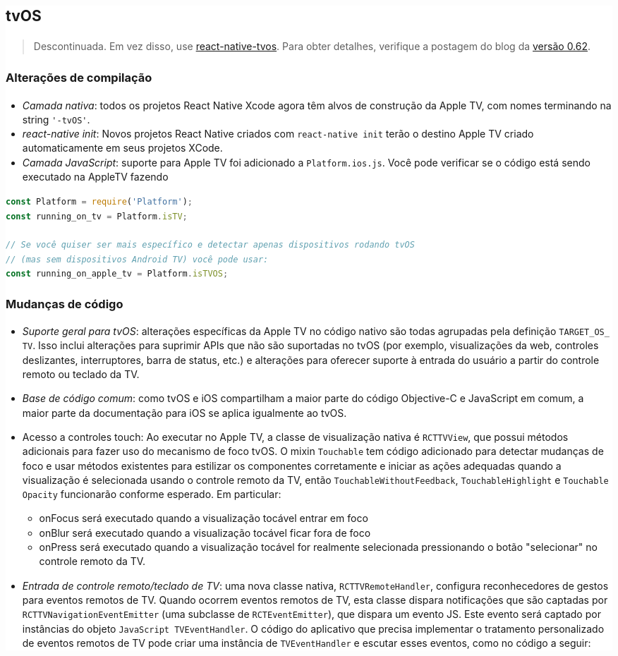 ## tvOS

> Descontinuada. Em vez disso, use [react-native-tvos](https://github.com/react-native-community/react-native-tvos). Para obter detalhes, verifique a postagem do blog da [versão 0.62](https://reactnative.dev/blog/#moving-apple-tv-to-react-native-tvos).

### Alterações de compilação

* _Camada nativa_: todos os projetos React Native Xcode agora têm alvos de construção da Apple TV, com nomes terminando na string `'-tvOS'`.
* _react-native init_: Novos projetos React Native criados com `react-native init` terão o destino Apple TV criado automaticamente em seus projetos XCode.
* _Camada JavaScript_: suporte para Apple TV foi adicionado a `Platform.ios.js`. Você pode verificar se o código está sendo executado na AppleTV fazendo

```js
const Platform = require('Platform');
const running_on_tv = Platform.isTV;

// Se você quiser ser mais específico e detectar apenas dispositivos rodando tvOS
// (mas sem dispositivos Android TV) você pode usar:
const running_on_apple_tv = Platform.isTVOS;
``` 

### Mudanças de código
* _Suporte geral para tvOS_: alterações específicas da Apple TV no código nativo são todas agrupadas pela definição `TARGET_OS_TV`. Isso inclui alterações para suprimir APIs que não são suportadas no tvOS (por exemplo, visualizações da web, controles deslizantes, interruptores, barra de status, etc.) e alterações para oferecer suporte à entrada do usuário a partir do controle remoto ou teclado da TV.

* _Base de código comum_: como tvOS e iOS compartilham a maior parte do código Objective-C e JavaScript em comum, a maior parte da documentação para iOS se aplica igualmente ao tvOS.

* Acesso a controles touch: Ao executar no Apple TV, a classe de visualização nativa é `RCTTVView`, que possui métodos adicionais para fazer uso do mecanismo de foco tvOS. O mixin `Touchable` tem código adicionado para detectar mudanças de foco e usar métodos existentes para estilizar os componentes corretamente e iniciar as ações adequadas quando a visualização é selecionada usando o controle remoto da TV, então `TouchableWithoutFeedback`, `TouchableHighlight` e `TouchableOpacity` funcionarão conforme esperado. Em particular:
  * onFocus será executado quando a visualização tocável entrar em foco
  * onBlur será executado quando a visualização tocável ficar fora de foco
  * onPress será executado quando a visualização tocável for realmente selecionada pressionando o botão "selecionar" no controle remoto da TV.

* _Entrada de controle remoto/teclado de TV_: uma nova classe nativa, `RCTTVRemoteHandler`, configura reconhecedores de gestos para eventos remotos de TV. Quando ocorrem eventos remotos de TV, esta classe dispara notificações que são captadas por `RCTTVNavigationEventEmitter` (uma subclasse de `RCTEventEmitter`), que dispara um evento JS. Este evento será captado por instâncias do objeto `JavaScript TVEventHandler`. O código do aplicativo que precisa implementar o tratamento personalizado de eventos remotos de TV pode criar uma instância de `TVEventHandler` e escutar esses eventos, como no código a seguir:
